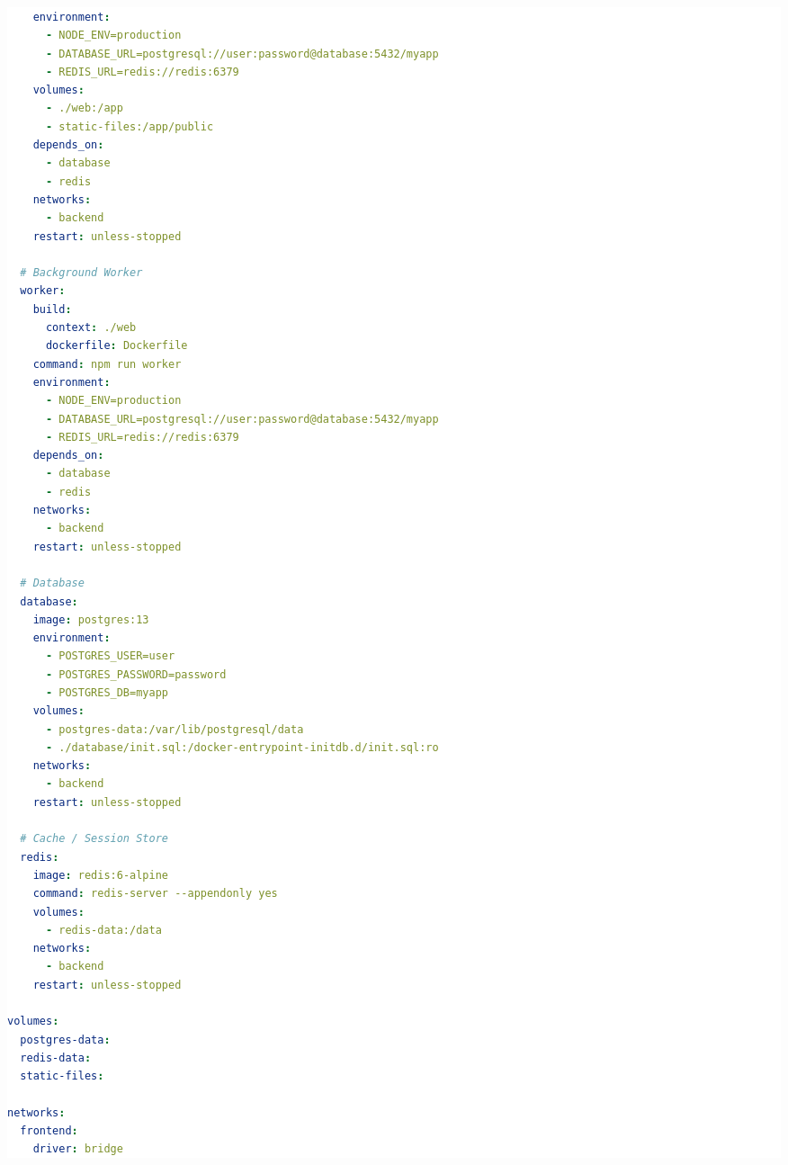 ```yaml
    environment:
      - NODE_ENV=production
      - DATABASE_URL=postgresql://user:password@database:5432/myapp
      - REDIS_URL=redis://redis:6379
    volumes:
      - ./web:/app
      - static-files:/app/public
    depends_on:
      - database
      - redis
    networks:
      - backend
    restart: unless-stopped

  # Background Worker
  worker:
    build:
      context: ./web
      dockerfile: Dockerfile
    command: npm run worker
    environment:
      - NODE_ENV=production
      - DATABASE_URL=postgresql://user:password@database:5432/myapp
      - REDIS_URL=redis://redis:6379
    depends_on:
      - database
      - redis
    networks:
      - backend
    restart: unless-stopped

  # Database
  database:
    image: postgres:13
    environment:
      - POSTGRES_USER=user
      - POSTGRES_PASSWORD=password
      - POSTGRES_DB=myapp
    volumes:
      - postgres-data:/var/lib/postgresql/data
      - ./database/init.sql:/docker-entrypoint-initdb.d/init.sql:ro
    networks:
      - backend
    restart: unless-stopped

  # Cache / Session Store
  redis:
    image: redis:6-alpine
    command: redis-server --appendonly yes
    volumes:
      - redis-data:/data
    networks:
      - backend
    restart: unless-stopped

volumes:
  postgres-data:
  redis-data:
  static-files:

networks:
  frontend:
    driver: bridge
```